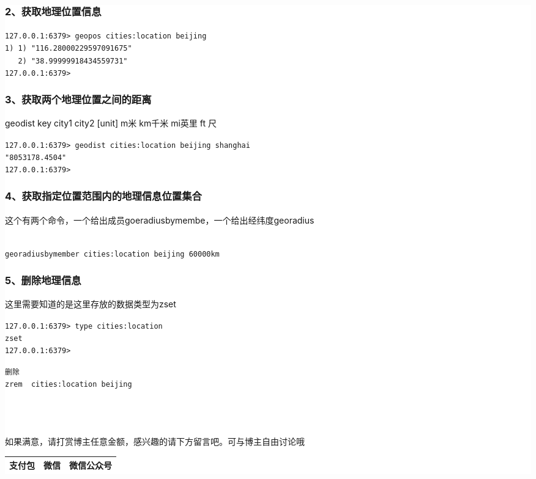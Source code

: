### 2、获取地理位置信息


```
127.0.0.1:6379> geopos cities:location beijing
1) 1) "116.28000229597091675"
   2) "38.99999918434559731"
127.0.0.1:6379> 

```


### 3、获取两个地理位置之间的距离

geodist key city1 city2 [unit] m米 km千米 mi英里 ft 尺

```
127.0.0.1:6379> geodist cities:location beijing shanghai
"8053178.4504"
127.0.0.1:6379> 
```


### 4、获取指定位置范围内的地理信息位置集合

这个有两个命令，一个给出成员goeradiusbymembe，一个给出经纬度georadius

```

georadiusbymember cities:location beijing 60000km

```


### 5、删除地理信息 

这里需要知道的是这里存放的数据类型为zset


```
127.0.0.1:6379> type cities:location
zset
127.0.0.1:6379> 
```

```
删除
zrem  cities:location beijing

```


<br/><br/><br/>
如果满意，请打赏博主任意金额，感兴趣的请下方留言吧。可与博主自由讨论哦

|支付包 | 微信|微信公众号|
|:-------:|:-------:|:------:|